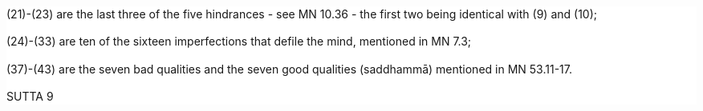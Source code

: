 (21)-(23) are the last three of the five hindrances - see MN 10.36 - the first two being identical with (9) and (10);

(24)-(33) are ten of the sixteen imperfections that defile the mind, mentioned in MN 7.3;

(37)-(43) are the seven bad qualities and the seven good qualities (saddhammā) mentioned in MN 53.11-17.

[^108]: MT: Non-cruelty (avihimisa), which is a synonym for compassion, is mentioned at the beginning because it is the root of all virtues, especially the root-cause of morality.

[^109]: MA: This is a description of those who hold firmly to a view that has occurred to them, believing "This alone is the truth"; they do not relinquish it even if spoken to by the Buddha with reasoned arguments.

[^110]: MA: The inclination of mind is of great benefit because it entails exclusively welfare and happiness, and because it is the cause of the subsequent actions that conform to it.

[^111]: The Pali term rendered by "extinguished" is parinibbuto, which can also mean "attained to Nibbāna"; and the Pali term rendered by "help extinguish" is parinibbāpessati, which can also mean "help attain Nibbāna" or "bring to Nibbāna." The Pali original for the expression to follow, "by which to extinguish it," parinibbānaya, might have been rendered "for attaining Nibbāna." Though in all three cases the alternative rendering would be too strong to insist on literally, its implications contribute to the
suggestiveness of the original in a way that cannot be captured in translation.

[^112]: MA points out that this statement can be understood in two ways: (1) one who is himself free from cruelty can use his non-cruelty to help extinguish the cruelty of another person; and (2) one who is himself cruel can develop non-cruelty to extinguish his own cruel disposition. All the following cases should be similarly understood in this twofold way.

[^113]: MA: The compassionate teacher's task is the correct teaching of the Dhamma; beyond that is the practice, which is the work of the disciples.

SUTTA 9

[^114]: MA: Right view is twofold: mundane and supramundane. Mundane right view is again twofold: the view that kamma produces its fruits, which may be held both by Buddhists and outsiders, and the view that accords with the Four Noble Truths, which is exclusive to the Buddha's Dispensation. Supramundane right view is the understanding of the Four Noble Truths attained by penetrating to the four paths and fruits of sanctity. The question posed by the Ven. Sāriputta concerns the sekha, the disciple in higher training, who possesses supramundane right view leading irreversibly to emancipation. This is implied by the phrase "perfect confidence" and "arrived at this true Dhamma."

[^115]: Here the unwholesome (akusala) is explained by the ten unwholesome courses of action. The first three of these pertain to bodily action, the middle four to verbal action, the last three to mental action. The ten are explained at greater length at MN 41.8-10.

[^116]: These three are called the roots of the unwholesome because they motivate all unwholesome actions. For a thorough and informative textual study of these factors and their opposites, see Nyanaponika Thera, The Roots of Good and Evil.

[^117]: These ten wholesome courses of action are elaborated upon in MN 41.12-14.

[^118]: MA explains the disciple's understanding of these four terms by way of the Four Noble Truths thus: all the courses of action are the truth of suffering; the wholesome and unwholesome roots are the truth of the origin; the nonoccurrence of both actions and their roots is the truth of cessation; and the noble path that realises cessation is the truth of the path. To this extent a noble disciple at one of the first three stages has been described - one who has arrived at supramundane right view but has not yet eliminated all defilements.

[^119]: The passage from "he entirely abandons the underlying tendency to lust" until "he makes an end of suffering" shows the work accomplished by the paths of the nonreturner and of arahantship - the elimination of the most subtle and obstinate defilements and the achievement of final knowledge. Here, the underlying tendencies to sensual lust and aversion are eliminated by the path of the non-returner, the underlying tendency to the view and conceit "I am" and ignorance by the path of arahantship. MA explains that the expression "underlying tendency to the view and conceit 'I am'" (asmī ti ditṭhimānānusaya) should be interpreted to mean the underlying tendency to conceit that is similar to a view because, like the view of self, it occurs apprehending the notion "I am."

[^120]: Nutriment (ähāra) is to be understood here in a broad sense as a prominent condition for the individual lifecontinuity. Physical food (kabalinkāra āhāra) is an important condition for the physical body, contact for feeling, mental volition for consciousness, and consciousness for mentality-materiality, the psychophysical organism in its totality. Craving is called the origin of nutriment in that the craving of the previous existence is the source of the present individuality with its dependence upon and continual consumption of the four nutriments in this existence. For an annotated compilation of the canonical and commentarial texts on the nutriments, see Nyanaponika Thera, The Four Nutriments of Life.

[^121]: The next twelve sections present, in reverse order, a fac-tor-by-factor examination of dependent origination. The principal terms of the formula are explained briefly in the
Introduction, pp. 30-31. The detailed exegesis is in Vsm XVII. Here each factor is patterned after the Four Noble Truths.

[^122]: This refers to the five aggregates. See MN 10.38 and MN 44.2.

[^123]: The six bases for contact are enumerated at $\$ 50$ below.


[^1]: For a fuller treatment of this important and difficult sutta, see Bhikkhu Bodhi, Discourse on the Root of Existence. This work contains, besides a translation of the sutta, a lengthy analytical study of its philosophical significance and copious extracts from the very helpful commentarial literature that has accumulated around it. Nm's rendering of this sutta in Ms was highly conjectural; thus, while I have retained most of his terminology, I have substituted my own rendering of the syntax to bring out the meaning that accords with the traditional interpretation and that seems warranted by the original Pali text as well. The key passages as Nm rendered them will be given in the Notes.
[^2]: MA explains that the Buddha delivered this sutta to dispel the conceit that had arisen in five hundred bhikkhus on account of their erudition and intellectual mastery of the Buddha's teachings. These bhikkhus were formerly brahmins learned in the Vedic literature, and the Buddha's cryptic utterances may well have been intended to challenge the brahmanic views to which they may still have adhered.
[^3]: Sabbadhammamülapariyāya. MT explains that the word "all" (sabba) is being used here in the restricted sense of the "all of personality" (sakkāyasabba), that is, with reference to all states or phenomena (dhammā) comprised within the five aggregates affected by clinging (see MN 28.4). Supramundane states - the paths, fruits, and
[^4]: The "untaught ordinary person" (assutavā puthujjana) is the common worldling, who possesses neither learning nor spiritual accomplishment in the Dhamma of the noble ones, and allows himself to be dominated by the multitude of defilements and wrong views. See Bodhi, Discourse on the Root of Existence, pp. 40-46.
[^5]: Paṭhavim paṭhavito sañjānāti. Although perceiving "earth as earth" seems to suggest seeing the object as it really is, the aim of Buddhist insight meditation, the context makes it clear that the ordinary person's perception of "earth as earth" already introduces a slight distortion of the object, a distortion that will be blown up into fullfledged misinterpretation when the cognitive process enters the phase of "conceiving." MA explains that the ordinary person seizes upon the conventional expression "it is earth," and applying this to the object, perceives it through a "perversion of perception" (saññāyipallāsa). The latter is a technjcal expression explained as perceiving the impermanent as permanent, the painful as pleasurable, what is not self as self, and what is foul as beautiful (AN 4:49/ii.52). $\bar{N} m$ reads the ablative suffix -to of the Pali as signifying derivation and translates the phrase: "From earth he has a percept of earth."
[^6]: The Pali verb "conceives" (mañatati), from the root man, "to think," is often used in the Pali suttas to mean distortional thinking - thought that ascribes to its object characteristics and a significance derived not from the object itself, but from its own subjective imaginings. The cognitive distortion introduced by conceiving consists, in brief, in the intrusion of the egocentric perspective into the experience already slightly distorted by spontaneous perception. According to the commentaries, the activity of conceiving is governed by three defile-
[^7]: MA states that one who fully understands earth does so by the three types of full understanding: the full understanding of the known (ñātaparī̄̄̄̄) - the definition of the earth element by way of its unique characteristic, function, manifestation, and proximate cause; the full understanding by scrutinization (tīranaparī̄̄̄̄) - the contemplation of the earth element by way of the three general characteristics of impermanence, suffering, and non-self; and the full understanding of abandonment (pahānapariñ̃̃̃ā) - the abandoning of desire and lust for the earth element through the supreme path (of arahantship).
[^8]: Bhūtā. MA says that "beings" here signifies only living beings below the heaven of the Four Great Kings, the lowest of the sense-sphere heavens; the higher grades of living beings are covered by the terms to follow. MA exemplifies the application of the three types of conceiving to this situation as follows: When a person becomes attached to beings as a result of sight, hearing, etc., or desires rebirth in a certain class of beings, this is conceiving due to craving. When he ranks himself as superior, equal, or inferior to others, this is conceiving due to conceit. And when he thinks, "Beings are permanent, stable, eternal," etc., this is conceiving due to views.
[^9]: MA: The gods of the six sense-sphere heavenly worlds are meant, except for Māra and his retinue in the heaven of the gods who wield power over others' creations. See the account of Buddhist cosmology in the Introduction, pp. 31-33.
[^10]: Prajāpati, "lord of creation," is a name given by the
[^11]: Brahmā here is Mahābrahmā, the first deity to be born at the beginning of a new cosmic cycle and whose lifespan lasts for the entire cycle. The Ministers of Brahmā and the Assembly of Brahmā - the other deities whose position is determined by attainment of the first jhāna - are also included.
[^12]: MA: By mentioning these, all beings occupying the plane of the second jhāna - the gods of Limited Radiance and the gods of Immeasurable Radiance - should be included, for all these occupy a single level.
[^13]: MA: By mentioning these, all beings occupying the plane of the third jhāna - the gods of Limited Glory and the gods of Immeasurable Glory - should be included.
[^14]: These are divinities on the plane of the fourth jhāna.
[^15]: Abhibhū. MA says this term is a designation for the nonpercipient realm, called thus because it vanquishes (abhibhavati) the four immaterial aggregates. The identification sounds contrived, especially because the word "abhibh ū " is a masculine singular noun. Elsewhere (MN 49.5) the word appears as part of Baka the Brahmā's claim to theocratic hegemony, yet MA rejects identifying the Abhibhū with Brahmā here as a redundancy.
[^16]: This and the next three sections deal with conceiving in relation to the four immaterial planes of existence - the cosmological counterparts of the four immaterial meditative attainments. With $ 18 the division of conceiving by way of planes of existence is completed.
[^17]: In these four sections the phenomena comprising personality are considered as objects of perception classified into the four categories of the seen, heard, sensed, and cognized. Here, sensed (muta) signifies the data of smell, taste, and touch, cognized (viññāta) the data of introspection, abstract thought, and imagination. The objects of perception are "conceived" when they are cognized in terms of "mine," "I," and "self," or in ways that generate craving, conceit, and views.
[^18]: In this section and the next, the phenomena comprising
[^19]: In this section, all phenomena of personality are collected together and shown as singlefold. This idea of totality can form the basis for philosophies of the pantheistic or monistic type, depending on the relation posited between the self and the all.
[^20]: MA understands "Nibbāna" here to refer to the five kinds of "supreme Nibbāna here and now" included among the sixty-two wrong views of the Brahmajāla Sutta (DN 1.3.19-25/i.36-38), that is, Nibbāna identified with the full enjoyment of sense pleasures or with the four jhānas. Enjoying this state, or yearning for it, he conceives it with craving. Priding himself on attaining it, he conceives it with conceit. Holding this imaginary Nibbāna to be permanent, etc., he conceives it with views.
[^21]: The sekha, the disciple in higher training, is one who has reached any of the three lower planes of sanctity -stream-entry', once-returning, or non-returning - but must still train further in order to reach the goal, arahantship, the supreme security from bondage. MN 53 is devoted to expounding the training he must undertake. The arahant is sometimes described as asekha, one beyond training, in the sense that he has completed the training in the Noble Eightfold Path. Nim rendered sekha as "initiate" and asekha as "adept," which have been changed here to avoid their "esoteric" connotations.
[^22]: It should be noted that, whereas the ordinary man is said to perceive each of the bases, the one in higher training is said to directly know them (abhijanäti). MA explains that he knows them with distinguished knowledge, knows them in accordance with their real nature as impermanent, suffering, and non-self. Nim rendered:
[^23]: The disciple in higher training is urged by the Buddha to refrain from conceiving and delight because the dispositions to these mental processes still remain within him. With his attainment of stream-entry he eradicated the fetter of personality view and thus can no longer conceive in terms of wrong views. But the defilements of craving and conceit are only uprooted by the path of arahantship, and thus the sekha remains vulnerable to the conceivings to which they are capable of giving rise. Whereas direct knowledge (abhiñña) is the province of both the sekha and the arahant, full understanding (pariñña) is the province exclusively of the arahant, as it involves the full abandoning of all defilements.
[^24]: This is the stock description of the arahant, repeated in many suttas.
[^25]: When ignorance has been abolished by the attainment of full understanding, the subtlest dispositions to craving and conceit are also eradicated. Thus the arahant can no longer engage in conceiving and delight.
[^26]: This section and the following two are stated to show that the arahant does not conceive, not only because he has fully understood the object, but because he has eradicated the three unwholesome roots - lust (or greed), hate, and delusion. The phrase "free from lust through the destruction of lust" is used to stress that the arahant is not merely temporarily without lust, but has destroyed it at the most fundamental level. Similarly with hate and delusion.
[^27]: On this word, the epithet the Buddha uses most often when referring to himself, see the Introduction, p. 24. The commentaries give a long detailed etymology, into which they try to compress virtually the entire Dhamma. The passage has been translated in Bhikkhu Bodhi, Discourse on the All-Embracing Net of Views, pp. 331-44.
[^28]: Pariññātantam tathāgatassa. So BBS and SBJ eds. and MA, though PTS ed. reads simply pariññātañ. MA glosses: "fully understood to the conclusion, fully understood to the limit, fully understood without remainder." It explains that while Buddhas and disciple-arahants are
[^29]: This sentence gives a highly compressed statement of the formula of dependent origination (pațicca samuppāda), usually expounded in twelve factors (as in MN 38). As interpreted by MA, "delight" is the craving of the previous life that brought into being the "suffering" of the five aggregates in the present life, "being" the kammically determinative aspect of the present life that causes future birth, followed by future ageing and death. This passage shows the cause for the Buddha's elimination of conceiving to be his penetration of dependent origination on the night of his enlightenment. The mention of "delight" (nandt) as the root of suffering links up with the sutta's title; moreover, by referring to the earlier statement that the ordinary person delights in earth, etc., it shows suffering to be the ultimate consequence of delight.
[^30]: MA explains the sequence of ideas thus: The Tathāgata does not conceive earth and does not delight in earth because he has understood that delight is the root of suffering. Further, by understanding dependent origination, he has completely abandoned the craving here called "delight" and has awakened to supreme full enlightenment. As a result he does not conceive earth or delight in earth.
[^31]: The bhikkhus did not delight in the Buddha's words, apparently because the discourse probed too deeply into the tender regions of their own conceit, and perhaps their residual brahmanic views. At a later time, MA tells us, when their pride had been humbled, the Buddha expounded to these same bhikkhus the Gotamaka Sutta (AN 3:123/i.276), in the course of which they all attained arahantship.
[^32]: The taints (äsava), a category of defilements existing at
[^33]: Wise attention (yoniso manasikāra) is glossed as attention that is the right means (upaya), on the right track (patha). It is explained as mental advertence, consideration, or preoccupation that accords with the truth, namely, attention to the impermanent as impermanent, etc. Unwise attention (ayoniso manasikāra) is attention that is the wrong means, on the wrong track (uppatha), contrary to the truth, namely, attention to the impermanent as permanent, the painful as pleasurable, what is not self as self, and what is foul as beautiful. Unwise attention, MA informs us, is at the root of the round of existence, for it causes ignorance and craving to increase; wise attention is at the root of liberation from the round, since it leads to the development of the Noble Eightfold Path. MA sums up the point of this passage thus: the destruction of the taints is for one who knows how to arouse wise attention and who sees to it that unwise attention does not arise.
[^34]: Six of these - omitting the taints to be abandoned by seeing - are mentioned in the catechism on the taints in AN 6:58/iii.387-90.
[^35]: The word "seeing" (dassana) here refers to the first of the four supramundane paths - the path of stream-entry (sotapattimagga) - so designated because it offers the first glimpse of Nibbāna. The higher three paths are called the paths of development (bhāvanā) because they develop the vision of Nibbāna to the point at which all defilements are eradicated.
[^36]: MA makes the important point that there is no fixed determination in things themselves as to whether they
[^37]: MA illustrates the growth of the taints through unwise attention as follows: When he attends to gratification in the five cords of sensual pleasure, the taint of sensual desire arises and increases; when he attends to gratification in the exalted states (the jhānas), the taint of being arises and increases; and when he attends to any mundane things through the four "perversions" (of permanence, etc. - see n.5), the taint of ignorance arises and increases.
[^38]: According to MA, this passage is undertaken to show the taint of views (dittthāsava, not expressly mentioned in the discourse) under the heading of doubt. However, it might be more correct to say that the taint of views, disclosed by $ 8, emerges out of unwise attention in the form of doubt. The various types of doubt are already pregnant with the wrong views that will come to explicit expression in the next section.
[^39]: Of these six views, the first two represent the simple antinomy of eternalism and annihilationism; the view that "no self exists for me" is not the non-self doctrine of the Buddha, but the materialist view that identifies the individual with the body and thus holds that there is no personal continuity beyond death. The next three views may be understood to arise out of the philosophically more sophisticated observation that experience has a builtin reflexive structure that allows for self-consciousness, the capacity of the mind to become cognizant of itself, its contents, and the body with which it is inter-connected. Engaged in a search for his "true nature," the untaught ordinary person will identify self either with both aspects of the experience (view 3), or with the observer alone (view 4), or with the observed alone (view 5). The last view is a full-blown version of eternalism in which all reservations have been discarded.
[^40]: The self as speaker represents the conception of the self as the agent of action; the self as feeler, the conception
[^41]: This is, of course, the formula for the Four Noble Truths, treated as a subject of contemplation and insight. MA says that up to the attainment of the path of streamentry, attention denotes insight (vipassanā), but at the moment of the path it denotes path-knowledge. Insight directly apprehends the first two truths, since its objective range is the mental and material phenomena comprised under dukkha and its origin; it can know the latter two truths only inferentially. Path-knowledge makes the truth of cessation its object, apprehending it by penetration as object (arammana). Path-knowledge performs four functions regarding the four truths: it fully understands the truth of suffering, abandons the origin of suffering, realises the cessation of suffering, and develops the way to the cessation of suffering.
[^42]: The path of stream-entry has the function of cutting off the first three fetters binding to samsāra. MA says that personality view and adherence to rules and observances, being included in the taint of views, are taints as well as fetters, while doubt is (ordinarily) classified as only a fetter, not a taint; but because it is included here among the "taints to be abandoned by seeing," it may be spoken of as a taint.
[^43]: If abandonment of the taints is understood in the strict sense as their ultimate destruction, then only two of the seven methods mentioned in the sutta effect their abandonment - seeing and development - which between them comprise the four supramundane paths. The other five methods cannot directly accomplish the destruction of the taints, but they can keep them under control during the preparatory stages of practice and thereby facilitate their eventual eradication by the supramundane paths.
[^44]: The primary factor responsible for exercising this restraint over the sense faculties is mindfulness. A fuller formula for sense restraint is given in many other suttas e.g., MN 27.15 - and analysed in detail at Vsm I, 53-59.
[^45]: The passages that follow here have become the standard formulas that bhikkhus use in their daily reflections upon the four requisites of the holy life. They are explained in detail at Vsm I, 85-97.
[^46]: Unsuitable seats are the two kinds mentioned in the Pātimokkha - sitting with a woman on a screened seat convenient for sexual intercourse, and sitting alone with a woman in a private place. Various kinds of unsuitable resort are mentioned at Vsm I, 45.
[^47]: The first three types of unwholesome thought - of sensual desire, ill will, and cruelty - constitute wrong thought or wrong intention, the opposite of the second factor of the Noble Eightfold Path. The three types of wrong thought and their opposites are dealt with more fully in MN 19.
[^48]: These are the seven enlightenment factors (satta bojjhangā) included among the thirty-seven requisites of enlightenment, and treated more extensively below at MN 10.42 and MN 118.29-40. The present section explains the seven enlightenment factors specifically as aids for developing the three higher supramundane paths, by which the taints that escaped eradication by the first path will be eradicated. The terms "seclusion" (vive$k a$ ), "dispassion" (viräga), and "cessation" (nirodha) may all be understood as referring to Nibbāna. Their use in this context signifies that the development of the enlightenment factors is directed to Nibbāna as its goal during the preparatory stages of the path, and as its object with the attainment of the supramundane paths. MA explains that the word vossagga, rendered as "relinquishment," has the two meanings of "giving up" (pariccaga), i.e., the abandonment of defilements, and "entering into" (pakkhandana), i.e., culminating in Nibbāna.
[^49]: The taint of sensual desire is eradicated by the path of non-returning, the taints of being and of ignorance only by the final path, that of arahantship.
[^50]: The ten fetters that must be destroyed to gain full deliverance have been enumerated in the Introduction, pp. 42-43. Conceit, at the most subtle level, is the conceit
[^51]: MA: The Buddha delivered this sutta because many bhikkhus were becoming elated over the gains and honour accruing to the Sangha, to the neglect of their spiritual training. The Buddha obviously could not lay down a training rule prohibiting the use of the requisites, but he wanted to show the practice of the heirs in Dhamma to those bhikkhus who were earnestly desirous of training.
[^52]: MA explains that these five qualities gradually fulfil all the stages of the practice culminating in arahantship.
[^53]: Elder bhikkhus (thera) are those with more than ten rainy seasons since ordination (upasampadā); middle bhikkhus have between five and nine rains; new bhikkhus less than five rains.
[^54]: The evil qualities mentioned here, and in the sections that follow, are introduced to show the states referred to above (\$6) by the statement: "They do not abandon what the Teacher tells them to abandon." They are also the factors that induce a bhikkhu to become an heir of material things rather than an heir of Dhamma. In MN 7.3 the same sixteen qualities, with "ill will" substituted for "hate," are referred to as "the imperfections that defile the mind" (cittass' upakkilesā).
[^55]: The Noble Eightfold Path is introduced here to show the practice that makes one an "heir in Dhamma." The antithesis between the defilements and the path restates, from a new angle, the contrast between "heirs in material things" and "heirs in Dhamma" with which the Buddha had opened the sutta.
[^56]: MA says that Jāṇussoni was not a given name but an honorific title meaning "royal chaplain" (purohita) bestowed on him by the king. MN 27 is also addressed to the brahmin Jāṇussoni.
[^57]: Bhoto Gotamassa sa janatā ditṭhānugatim āpajjati. Nim renders: "Do these people follow the implications of Master Gotama's view?" And Horner: "These people emulate the views of the honoured Gotama" (MLS 1:22). MA, too, glosses: "These people have the same view, opinion, outlook as Master Gotama." However, it makes much better sense in this context to read dittha not as a sandhi form of ditthi, but as the past participle, and to take this phrase as meaning "following what they have seen of him," i.e., his example. This meaning is clearly required by the phrase in its appearances at SN ii.203, AN i.126, AN iii.108, 251, 422.
[^58]: Nim originally had rendered this phrase as "perfect in understanding," and the corresponding phrase in the preceding section as "perfect in concentration." However, since it seems inappropriate to ascribe perfection in samädhi and pañña to the Bodhisatta prior to his enlightenment, I have chosen to render the suffix sampanna throughout as "possessed of." MA explains that this is neither the wisdom of insight nor of the path, but the wisdom that defines the nature of its object (ārammanavavatthānapaññā).
[^59]: The Indian year, according to the ancient system inherited by Buddhism, is divided into three seasons - the cold season, the hot season, and the rainy season - each lasting for four months. The four months are subdivided into eight fortnights (pakkha), the third and the seventh containing fourteen days and the others fifteen days. Within each fortnight, the nights of the full moon and the new moon (either the fourteenth or fifteenth) and the night of the half-moon (the eighth) are regarded as especially auspicious. Within Buddhism these days become the Uposatha, the days of religious observance. On the full moon and new moon days the bhikkhus recite their
[^60]: The four postures (iriyapatha) often mentioned in the Buddhist texts are walking, standing, sitting, and lying down.
[^61]: Beginning with this section, the Buddha shows the course of practice that led him to the peak of non-delusion.
[^62]: MA says that the Bodhisatta developed the four jhānas using mindfulness of breathing as his meditation subject.
[^63]: Explained in detail at Vsm XIII, 13-71.
[^64]: Explained in detail at Vsm XIII, 72-101.
[^65]: MA: Having shown the Four Noble Truths in their own nature (that is, in terms of suffering), the passage on the taints is stated to show them indirectly by way of the defilements.
[^66]: According to MA, the phrase "When I knew and saw thus" refers to insight and the path, which reaches its climax in the path of arahantship; the phrase "my mind was liberated" shows the moment of the fruit; and the phrase "there came the knowledge: 'It is liberated'" shows reviewing knowledge (see Vsm XXII, 20-21), as does the next sentence beginning "I directly knew."
[^67]: This is the stock canonical announcement of final knowledge or arahantship. MA explains that the statement "Birth is destroyed" means that any type of birth that might have arisen if the path had not been developed has been rendered incapable of arising by the development of the path. The "holy life" that has been lived is the holy life of the path (maggabrahmacariya). The phrase "what had to be done has been done" (katañ karantyañ) indicates that the four tasks of the noble path - fully understanding suffering, abandoning its origin, realising its cessation, and developing the path - have now all been completed for each of the four supramundane paths. The fourth phrase, nāparain itthattāya, is glossed by MA thus: "Now there is no need for me to develop the path again for 'such a state,' i.e., for the sixteenfold function (of the path) or for the destruction of the defilements. Or alternatively: after 'such a state,' i.e., the continuum of aggregates now occurring, there is no further continuum of aggregates for me. These five aggregates, having been
[^68]: MA: He has "compassion for future generations" insofar as later generations of monks, seeing that the Buddha resorted to forest dwellings, will follow his example and thus hasten their progress towards making an end of suffering.
[^69]: MA, picking up on the venerable Sāriputta's use of the word "person" (puggala), explains that the Buddha has a twofold teaching - a conventional teaching (sammutidesanā) expressed in terms of persons, beings, women, and men, etc.; and an ultimate teaching (paramatthadesanā) expressed solely in terms that possess ultimate ontological validity, such as aggregates, elements, sense bases, impermanent, suffering, not self, etc. The Buddha expounds his teaching through whichever approach is best suited to enable the hearer to penetrate the meaning, dispel delusion, and achieve distinction. The use of the word "person," therefore, does not imply a misconception of the person as a self.
[^70]: Subhanimitta: an attractive object that is the basis for lust. The Buddha says that unwise attention to the sign of the beautiful is the nutriment (ähāra) for the arising of unarisen sensual desire and for the growth and increase of arisen sensual desire (SN 46:2/v.64).
[^71]: These are strict ascetic practices. The forest dweller, almsfood eater, house-to-house seeker and refuse-rag wearer are explained in Vsm II.
[^72]: These are "softer" practices than those referred to in $ 29, generally regarded as signs of a less earnest commitment to exertion for the sake of the goal.
[^73]: The Ājīvakas, or Ājīvikas, were a rival sect whose teaching emphasised severe austerities based on a philosophy
[^74]: The possessive pronouns qualifying heart are not in the Pali, but the sense of the phrase has to be understood by consideration of the simile. Just as Samiti planed the faults out of the felloe as if he knew Panduputta's heart with his own heart, so does Sāriputta plane out the faults of the bhikkhus as if he knew Moggallāna's wish to have them removed. MLS (1:40) misses the point by translating: "because he knows their hearts with his heart," taking the first reference to be to the monks rather than to Ven. Moggallāna.
[^75]: Mahānāga. The nāgas are a class of dragonlike beings in Indian mythology believed to inhabit the nether regions of the earth and to be the guardians of hidden treasures. The word comes to represent any gigantic or powerful creature, such as a tusker elephant or a cobra and, by extension, an arahant bhikkhu. See Dhp, ch. 23, Nāgavagga.
[^76]: MA says that the expression sampannasīla, translated here as "possessed of virtue," can mean either "perfect in virtue" (paripunnasīla) or "endowed with virtue" (sīlasamangino). The Pātimokkha is the code of monastic discipline, which in its Pali version consists of 227 rules. "Resort" (gocara) implies a proper resort for alms, though it may also signify the proper deportment of a monk, his serene and self-possessed bearing. The key terms in this passage are analysed at Vsm I, 43-52.
[^77]: MA: The passage beginning with "let him fulfil the precepts," repeated for each of the following sections until the end of the sutta, comprises the entire threefold training. The phrase about fulfilling the precepts signifies the training in higher virtue (adhisīlasikkhā); the phrase "be devoted to internal serenity of mind, not neglect meditation" indicates the training in concentration or the higher mind (adhicittasikkhā); and the phrase "be possessed of insight" points to the training in the higher wisdom (adhipaññāsikkhā). The phrase "dwell in empty huts" combines the latter two trainings, since one
[^78]: That is, if the relatives who have been reborn in the realm of ghosts or in some lower deva realm recollect virtuous bhikkhus with confidence, that confidence will become a source of merit for them, protecting them from bad rebirths and becoming a positive condition for the attainment of Nibbāna.
[^79]: These are the four immaterial attainments for which the full formulas are to be found below at MN 8.8-11, MN 25.16-19, etc. MA glosses "body" as "mental body" (nämakāya).
[^80]: The three fetters destroyed by the stream-enterer are personality view, doubt, and adherence to rules and observances, as mentioned at MN 2.11.
[^81]: In addition to the first three fetters, the non-returner destroys the other two "lower fetters" of sensual desire and ill will. The non-returner is reborn in a special region of the Brahma-world called the Pure Abodes, and there makes an end of suffering.
[^83]: MA: In this passage "mind" and "wisdom" signify, respectively, the concentration and wisdom associated with the fruit of arahantship. Concentration is called "deliverance of mind" (cetovimutti) because it is liberated from lust; wisdom is called "deliverance by wisdom" (paññāvimutti) because it is liberated from ignorance. The former is normally the result of serenity, the latter the result of insight. But when they are coupled and described as taintless (anāsava), they jointly result from the destruction of the taints by the supramundane path of arahantship.
[^84]: For a more thorough treatment of this sutta and the following one, with helpful introductions and lengthy explanatory notes, see Nyanaponika Thera, The Simile of the Cloth and The Discourse on Effacement .
[^85]: An unhappy destination (duggati) is rebirth in the three states of deprivation - hell, the animal kingdom, and the realm of ghosts. A happy destination (sugati), mentioned just below, is rebirth in a superior state among humans and in the heavenly worlds.
[^86]: Cittassa upakkilesā. The word upakkilesā is sometimes used in the sense of blemishes or imperfections of meditative concentration, as at MN 128.27, 30; sometimes in the sense of blemishes or imperfections of insight, as at Vsm XX, 105; and sometimes to signify the minor defilements that arise from the three unwholesome roots greed, hate, and delusion - either as their modes or their offshoots. Here it is used in this third sense, but to maintain the connection with its first two usages, it has been translated by the phrase "imperfections that defile the mind."
[^87]: MA offers several tentative distinctions between covetousness (abhijjha $\bar{a}$ ) and unrighteous greed (visamalobha), but then it points out that since, from the standpoint of the higher training, all greed is unrighteous, the two terms can be understood as merely different names for the same mental factor, greed or lust.
[^88]: MA says that the abandoning spoken of here should be understood as "abandonment by eradication" (samucchedappahāna), that is, complete uprooting by the supramundane path. The sixteen defilements are abandoned by the noble paths in the following order:
[^89]: Perfect confidence (aveccappasāda) in the Buddha, the Dhamma, and the Sangha is an attribute of a noble disciple at the minimal level of a stream-enterer, whose confidence is perfect because he has seen the truth of the Dhamma for himself. The formulas for recollection of the Buddha, Dhamma, and Sangha given here are explained at length in Vsm VII.
[^90]: This translation follows the reading yatodhi and MA's explanation of this as the partial abandoning of defilements by the first three paths, contrasted with the total (anodhi) abandoning of defilements by the fourth and final path. Nm , following the reading yathodhi, translates: "And whatever [from among those imperfections] has, according to the limitation [set by whichever of the first three paths he has attained], been given up, has been [forever] dropped, let go, abandoned, relinquished."
[^91]: Labhati atthavedam labhati dhammavedam. Ven. Nyanaponika renders: "He gains enthusiasm for the goal, gains enthusiasm for the Dhamma." MA explains veda as meaning joy and the knowledge connected with that joy, and says: "Atthaveda is the inspiration arisen in one who reviews his perfect confidence; dhammaveda is the inspiration arisen in one who reviews the abandonment of the defilements in part, the cause of that perfect confidence."
[^92]: The Pali equivalents, in noun form, for the terms in this series are: pämojja, gladness; pīti, rapture; passaddhi, tranquillity; sukha, pleasure; samädhi, concentration. Tranquillity, by removing the subtle bodily and mental disturbances connected with gladness and rapture, brings the serene pleasure that prepares the mind for deepened concentration.
[^93]: The Pali terms are: evamstlo evamdhammo evampañño. The middle term, in this context, obviously must refer to the second stage of the threefold training, concentration, though it is puzzling why samädhi itself is not used. The commentary to MN 123.2 glosses a parallel expression by samädhi-pakkha-dhammā, "states belonging to concentration."
[^94]: This statement underscores his attainment of the stage of non-returner. Since the non-returner has eradicated sen-
[^95]: §§13-16 present the standard sutta formulas for the four "divine abodes" (brahmavihāra). Briefly, loving-kindness (mettā) is the wish for the welfare and happiness of others; compassion (karunā), the empathy with them in their suffering; appreciative joy (muditā), rejoicing in their virtues and success; and equanimity (upekkhā), the attitude of detached impartiality towards beings (not apathy or indifference). For a fuller treatment, see Vsm IX.
[^96]: MA: The present section shows the non-returner's practice of insight meditation aimed at arahantship and the following section his attainment of arahantship. The phrase "there is this" signifies the truth of suffering; "there is the inferior," the origin of suffering; "the superior," the truth of the path; and "the escape from this whole field of perception" is Nibbāna, the cessation of suffering.
[^97]: MA: The Buddha used this phrase to arouse the attention of the brahmin Sundarika Bhāradvāja, who was in the assembly and believed in purification by ritual bathing. The Buddha foresaw that the brahmin would be inspired to take ordination under him and would attain arahantship.
[^98]: These are rivers and fords that were popularly believed to give purification.
[^99]: The Pali has phaggu, a day of brahmanical purification in the month of Phagguna (February-March), and uposatha, the religious observance days regulated by the lunar calendar. See n. 59 .
[^100]: The going forth (pabbajjā) is the formal ordination of entering the homeless life as a novice (sāmanera); the full admission (upasampadā) confers the status of a bhikkhu, a full member of the Sangha.
[^101]: See n. 84.
[^102]: Views associated with doctrines of a self (attavādapatisam̀yuttā), according to MA, are the twenty types of per-
[^103]: MA: This question refers to one who has only reached the initial stages of insight meditation without attaining stream-entry. The type of abandonment under discussion is abandoning by eradication, which is effected only by the path of stream-entry. Ven. Mahā Cunda posed this question because some meditators were overestimating their achievement, thinking they had abandoned such views while they had not really eradicated them.
[^104]: MA explains that the word "arise" (uppajjanti) refers here to the arising of views that have not arisen before; "underlie" (anusenti) to their gathering strength through continued adherence to them; and being "exercised" (samudäcaranti) to their gaining bodily or verbal expression. The "object" upon which they are based is the five aggregates (khandha) that constitute a person or living being - material form, feeling, perception, mental formations, and consciousness.
[^105]: By this statement' the Buddha shows the means by which these views are eradicated: contemplation of the five aggregates as "not mine," etc., with the wisdom of insight culminating in the path of stream-entry.
[^106]: MA explains that the Buddha, having answered the Elder's question, now speaks of another type of overestimater - those who attain the eight meditative attainments and believe that they are practising true effacement (sallekha). The word sallekha, originally meaning austerity or ascetic practice, is used by the Buddha to signify the radical effacing or removal of defilements. Though the eight attainments are elsewhere placed securely within the Buddhist training (see MN 25.12-19, MN 26.34-41), it is here said that they should not be called effacement because the bhikkhu who attains them does not use
[^107]: The forty-four "modes of effacement" to be expounded fall, by and large, into several fixed sets of doctrinal categories as follows. Those not mentioned here do not fit into any fixed set.
[^124]: The three kinds of being are explained in the Introduction, pp. 46-48, in the discussion of Buddhist cosmology. Here, by "being" should be understood both the actual planes of rebirth and the types of kamma that generate rebirth into those planes.
[^125]: Clinging to rules and observances is the adherence to the view that purification can be achieved by adopting certain external rules or following certain observances, particularly of ascetic self-discipline; clinging to a doctrine of self is synonymous with personality view in one or another of its twenty forms (see MN 44.7); clinging to views is the clinging to all other types of views except the two mentioned separately. Clinging in any of its varieties represents a strengthening of craving, its condition.
[^126]: Craving for mind-objects (dhammataṇh $\bar{a}$ ) is the craving for all objects of consciousness except the objects of the five kinds of sense consciousness. Examples would be the craving for fantasies and mental imagery, for abstract ideas and intellectual systems, for feelings and emotional states, etc.
[^127]: Contact (phassa) is explained at MN 18.16 as the meeting of sense faculty, its object, and consciousness.
[^128]: Mind-base (manāyatana) is a collective term for all classes of consciousness. One part of this base - the "life continuum" (bhavanga) or subliminal consciousness - is the "door" for the arising of mind-consciousness. See n.130.
[^129]: Mentality-materiality (nāmarūpa) is an umbrella term for the psychophysical organism exclusive of consciousness. The five mental factors mentioned under nāma are indispensable to consciousness and thus pertain to all conscious experience. The four great elements concretely represent matter's essential properties of solidity, cohesion, heat, and distension. The material form derived from the elements includes, according to the Abhidham-
[^130]: Mind-consciousness (manoviñãana) comprises all consciousness except the five types of sense consciousness just mentioned. It includes consciousness of mental images, abstract ideas, and internal states of mind, as well as the consciousness in reflection upon sense objects.
[^131]: In the context of the doctrine of dependent origination, formations (sankhãrā) are wholesome and unwholesome volitions, or, in short, kamma. The bodily formation is volition that is expressed through the body, the verbal formation volition that is expressed by speech, and the mental formation volition that remains internal without coming to bodily or verbal expression.
[^132]: It should be noted that while ignorance is a condition for the taints, the taints - which include the taint of ignorance - are in turn a condition for ignorance. MA says that this conditioning of ignorance by ignorance should be understood to mean that the ignorance in any one existence is conditioned by the ignorance in the preceding existence. Since this is so, the conclusion follows that no first point can be discovered for ignorance, and thus that samsāra is without discernible beginning.
[^133]: This is one of the most important suttas in the Pati Canon, containing the most comprehensive statement of the most direct way to the attainment of the Buddhist goal. Virtually the identical sutta is found as well at DN 22, though with an expanded analysis of the Four Noble Truths attached, which accounts for its greater length. The sutta, its commentary, and copious extracts from its difficult but illuminating subcommentary have been presented together in translation by Soma Thera in The Way of Mindfulness. A very readable translation of the
[^134]: This town is said by some scholars to have been in the vicinity of modern Delhi.
[^135]: The Pali reads ekāyano ayam bhikkhave maggo, and virtually all translators understand this as a statement upholding satipatṭhāna as an exclusive path. Thus Ven. Soma renders it: "This is the only way, O bhikkhus," and Ven. Nyanaponika: "This is the sole way, monks." Nm, however, points out that ekāyana magga at MN 12.37-42 has the unambiguous contextual meaning of "a path that goes in one way only," and so he rendered the phrase in this passage, too. The expression used here, "the direct path," is an attempt to preserve this meaning in a more streamlined phrasing. MA explains ekāyana magga as a single path, not a divided path; as a way that has to be walked by oneself alone, without a companion; and as a way that goes to one goal, Nibbāna. Though there is neither canonical nor commentarial basis for this view, it might be maintained that satipatṭhāna is called ekāyana magga, the direct path, to distinguish it from the approach to meditative attainment that proceeds through the jhānas or brahmavihäras. While the latter can lead to Nibbāna, they do not do so necessarily but can lead to sidetracks, whereas satipatṭhāna leads invariably to the final goal.
[^136]: The word satipatṭhāna is a compound term. The first part, sati, originally meant "memory," but in Pali Buddhist usage it far more frequently bears the meaning of attentiveness directed to the present - hence the makeshift rendering "mindfulness." The second part is explained in two ways: either as a shortened form of upatṭhāna, meaning "setting up" or "establishing" - here, of mindfulness; or as patthāna, meaning "domain" or "foundation" again, of mindfulness. Thus the four satipatṭhānas may be understood as either the four ways of setting up mindfulness or as the four objective domains of mindfulness, to be amplified in the rest of the sutta. The former seems to be the etymologically correct derivation (confirmed by
[^137]: MA says that in this context, "bhikkhu" is a term indicating a person who earnestly endeavours to accomplish the practice of the teaching: "Whoever undertakes that practice...is here comprised under the term 'bhikkhu.'"
[^138]: The repetition in the phrase "contemplating the body as a body" (käye käyänupassī), according to MA, has the purpose of precisely determining the object of contemplation and of isolating that object from others with which it might be confused. Thus, in this practice, the body should be contemplated as such, and not one's feelings, ideas, and emotions concerning it. The phrase also means that the body should be contemplated simply as a body and not as a man, a woman, a self, or a living being. Similar considerations apply to the repetitions in the case of each of the other three foundations of mindfulness. "Covetousness and grief," MA says, stands for sensual desire and ill will, the principal hindrances that must be overcome for the practice to succeed, enumerated separately below in $ 36.
[^139]: The structure of this sutta is fairly simple. Following the preamble, the body of the discourse falls into four parts by way of the four foundations of mindfulness:
[^140]: The practice of mindfulness of breathing (ānāpānasati) involves no deliberate attempt to regulate the breath, as in hatha yoga, but a sustained effort to fix awareness on the breath as it moves in and out in its natural rhythm. Mindfulness is set up at the nostrils or the upper lip, wherever the impact of the breath is felt most distinctly; the length of the breath is noted but not consciously controlled. The complete development of this meditation method is expounded in MN 118. For an organised collection of texts on this subject, see Bhikkhu Nānamoli, Mindfulness of Breathing. See too Vsm VIII, 145-244.
[^141]: MA: The phrase "experiencing the whole body" (sabbakāyapatisamivedī) means that the meditator becomes aware of each in-and-out breath through the three phases of its beginning, middle, and end.
[^142]: The "bodily formation" (käyasankhāra) is defined at MN 44.13 as in-and-out breathing itself. Thus, as MA explains, with the successful development of the practice, the meditator's breathing becomes increasingly quiet, tranquil, and peaceful.
[^143]: MA: "Internally": contemplating the breathing in his own body. "Externally": contemplating the breathing occurring in the body of another. "Internally and externally": contemplating the breathing in his own body and in the body of another alternately, with uninterrupted attention. A similar explanation applies to the refrain that follows each of the other sections, except that under the contemplation of feeling, mind, and mind-objects, the contemplation externally, apart from those possessing telepathic powers, must be inferential.
[^144]: MA: The "arising factors" (samudayadhammā) for the body are the conditions on account of which the body
[^145]: MA: For the sake of a wider and wider and higher and higher measure of knowledge and mindfulness.
[^146]: The understanding of the bodily postures referred to in this exercise is not our ordinary natural knowledge of our bodily activity, but a close, constant, and careful awareness of the body in every position, coupled with an analytical examination intended to dispel the delusion of a self as the agent of bodily movement.
[^147]: Sampajañña, also translated as "clear comprehension" (Soma, Nyanaponika), is analysed in the commentaries into four types: full awareness of the purpose of one's action; full awareness of the suitability of one's means; full awareness of the domain, that is, not abandoning the subject of meditation during one's daily routine; and full awareness of reality, the knowledge that behind one's activities there is no abiding self. See The Way of Mindfulness, pp. 60-100; The Heart of Buddhist Meditation, pp. 46-55.
[^148]: In later Pali works the brain is added to the above list to form thirty-two parts. The details of this meditation practice are explained at Vsm VIII, 42-144.
[^149]: These four elements are explained by Buddhist tradition as the primary attributes of matter - solidity, cohesioni, heat, and distension. The detailed explanation is found at Vsm XI, 27-117.
[^150]: The phrase "as though" (seyyathäpi) suggests that this meditation, and those to follow, need not be based upon an actual encounter with a corpse in the state of decay described, but can be performed as an imaginative exercise. "This same body" is, of course, the meditator's own body.
[^151]: Each of the four types of corpse mentioned here, and the
[^152]: Feeling (vedana) signifies the affective quality of experience, bodily and mental, either pleasant, painful, or neither, i.e., neutral feeling. Examples of the "worldly" and "unworldly" forms of these feelings are given at MN 137.9-15 under the rubric of the six kinds of joy, grief, and equanimity based respectively on the household life and renunciation.
[^153]: The arising and vanishing factors for feeling are the same as those for the body (see n.144) except that food is replaced by contact, since contact is the condition for feeling (see MN 9.42).
[^154]: Mind (citta) as an object of contemplation refers to the general state and level of consciousness. Since consciousness itself, in its own nature, is the bare knowing or cognizing of an object, the quality of any state of mind is determined by its associated mental factors, such as lust, hate, and delusion or their opposites, as mentioned by the sutta.
[^155]: The paired examples of citta given in this passage contrast states of mind of wholesome and unwholesome, or developed and undeveloped character. An exception, however, is the pair "contracted" and "distracted," which are both unwholesome, the former due to sloth and torpor, the latter due to restlessness and remorse. MA explains "exalted mind" and "unsurpassed mind" as the mind pertaining to the level of the jhānas and immaterial meditative attainments, and "unexalted mind" and "surpassed mind" as the mind pertaining to the level of sense-sphere consciousness. "Liberated mind" must be understood as a mind temporarily and partly freed from defilements through insight or the jhānas. Since the practice of satipatṭhāna pertains to the preliminary phase of the path aimed at the supramundane paths of deliverance, this last category should not be understood as a mind liberated through attainment of the supramundane paths.
[^156]: The arising and vanishing factors of mind are the same
[^157]: The word rendered here as "mind-objects" is the polymorphous dhammā. In this context dhammā can be understood as comprising all phenomena classified by way of the categories of the Dhamma, the Buddha's teaching of actuality. This contemplation reaches its climax in the penetration of the teaching at the heart of the Dhamma the Four Noble Truths.
[^158]: The five hindrances (pañcanīvaraṇā) are the main inner impediments to the development of concentration and insight. Sensual desire arises through attending unwisely to a sensually attractive object and is abandoned by meditation on a foul object (as in $ 10 and $\S \S 14-30$ ); ill will arises through attending unwisely to a repugnant object and is abandoned by developing loving-kindness; sloth and torpor arise by submitting to boredom and laziness and are abandoned by arousing energy; restlessness and remorse arise through unwisely reflecting on disturbing thoughts and are abandoned by wisely reflecting on tranquillity; doubt arises through unwisely reflecting on dubious matters and is abandoned by study, investigation, and inquiry. The hindrances are fully eradicated only by the supramundane paths. For a fuller treatment, see The Way of Mindfulness, pp. 119-130; Nyanaponika Thera, The Five Mental Hindrances; and also below, MN 27.18 and MN 39.13-14.
[^159]: The five aggregates affected by clinging (pañc'upādānakkhandhā) are the five groups of factors comprising the individual personality. The aggregates are discussed in the Introduction, p. 26, and are analysed and explained in terms of their origin and disappearance at MN 109.9.
[^160]: The internal bases are, as shown, the six sense faculties; the external bases, their respective objects. The fetter that arises dependent upon the pairs may be understood by way of the ten fetters explained in the Introduction, pp. 42-43, or more simply as attraction (greed), aversion (hatred), and the underlying delusion.
[^161]: How the seven enlightenment factors unfold in progres-
[^162]: "Investigation of states" (dhammavicaya) means the scrutiny of the mental and physical phenomena presented to the meditator's mind by mindfulness.
[^163]: The commentaries explain in detail the conditions that conduce to the maturation of the enlightenment factors. See The Way of Mindfulness, pp. 134-149.
[^164]: With this section, the contemplation of dhamma as mindobjects culminates in the understanding of the Dhamma in its core formulation as the Four Noble Truths. The longer Mahāsatipatṭhāna Sutta of the Digha Nikāya gives extended definitions and elaborations of each of the truths.
[^165]: Final knowledge, añña, is the arahant's knowledge of final deliverance. Non-return (anägämitā) is, of course, the state of a non-returner, who is reborn in a higher world where he attains final Nibbāna without ever returning to the human world.
[^166]: The phrase "only here" means only in the Buddha's Dispensation. The four recluses (samana) referred to are the four grades of noble disciples - the stream-enterer, once-returner, non-returner, and arahant. A "lion's roar" (sthanäda), according to MA, is a roar of supremacy and fearlessness, a roar that cannot be confuted. In connection with the Buddha's proclamation, see also his discussion with Subhadda in the Mahāparinibbāna Sutta (DN 16:5.27/ii.151-52).
[^167]: MA: Even though the adherents of other sects all declare arahantship - understood in a general way as spiritual perfection - to be the goal, they point out other attainments as the goal in accordance with their views. Thus the brahmins declare the Brahma-world to be the goal, the ascetics declare the gods of Streaming Radiance, the wanderers the gods of Refulgent Glory, and the Ājivakas the non-percipient state, which they imagine to be "infinite mind."
[^168]: "Favouring and opposing" (anurodhapativirodha) means reacting with attraction through lust and with aversion through hate.
[^169]: Proliferation (papañca), according to MA, is here mental activity governed by craving and views. For more on this important term, see n. 229.
[^170]: The view of being (bhavaditthi) is eternalism, the belief in an eternal self; the view of non-being (vibhavaditthi) is annihilationism, the denial of any principle of continuity as a basis for rebirth and kammic retribution. The adoption of one view entailing opposition to the other ties up with the earlier statement that the goal is for one who does not favour and oppose.
[^171]: As the origin (samudaya) of these views, MA mentions eight conditions: the five aggregates, ignorance, contact, perception, thought, unwise attention, bad friends, and the voice of another. Their disappearance (atthangama) is the path of stream-entry, which eradicates all wrong views. Their gratification (assäda) may be understood as the satisfaction of psychological need that they provide; their danger (ädīnava) is the continual bondage that they entail; the escape (nissarana) from them is Nibbāna.
[^172]: MA glosses full understanding (pariñ $\tilde{n} \bar{a}$ ) here as overcoming, transcending (samatikkama), with reference to the commentarial notion of pahānapariñña, "full understanding as abandonment." See n. 7 .
[^173]: This passage clearly states that the critical factor differentiating the Buddha's teaching from all other religious and philosophical creeds is its "full understanding of clinging to a doctrine of self." This means, in effect, that the Buddha alone is able to show how to overcome all views of self by developing penetration of the truth of non-self. Since the other spiritual teachers lack this understanding of non-self, their claims to fully understand the three other kinds of clinging are also suspect.
[^174]: MA: That is, the Buddha teaches how clinging to sense pleasures (understood as comprising all forms of greed, MT) is abandoned by the path of arahantship, the other three clingings by the path of stream-entry.
[^175]: This passage is stated to show how clinging is to be aban-
[^176]: The Pali idiom, n'eva kämupädānam upadiyati, would have to be rendered literally as "he does not cling to the clinging to sense pleasures," which may obscure the sense rather than convey it. Upädana in Pali is the object of its own verb form, while "clinging" in English is not. At one stage in his translation Nim tried to circumvent this problem by borrowing the word upädana's other meaning of "fuel" and translating: "he no longer clings to sensual desires [as fuel for] clinging." This, however, also borders on obscurity, and I have therefore attempted to cut through the difficulty by translating directly in accordance with the sense rather than in conformity with the literal idiom.
[^177]: The Sunakkhatta Sutta (MN 105) had been expounded to him by the Buddha, apparently before he joined the Sangha; the account of his defection is given in the Pätika Sutta (DN 24). He became dissatisfied and left the Order because the Buddha would not perform any miracles for him or explain to him the beginning of things.
[^178]: Superhuman states (uttari manussadhammā) are states, virtues, or attainments higher than the ordinary human virtues comprised in the ten wholesome courses of action (see MN 9.6); they include the jhānas, the kinds of direct knowledge, and the paths and fruits. "Distinction in knowledge and vision worthy of the noble ones" (alamariyañanadassanavisesa), a frequently occurring expression in the suttas, signifies all higher degrees of meditative knowledge characteristic of the noble individual. Here, according to MA, it means specifically the supramundane path, which Sunakkhatta is denying of the Buddha.
[^179]: The gist of his criticism is that the Buddha teaches a doctrine that he has merely worked out in thought rather than one he has realised through transcendental wisdom. Apparently he believes that being led to the complete destruction of suffering is, as a goal, inferior to the acqui-
[^180]: All the sections to follow are set forth as a rebuttal of Sunakkhatta's criticism of the Buddha. $\S \S 6-8$ cover the first three of the six direct knowledges (abhin $\bar{n} \bar{a}$ ), the last three appearing as the last of the ten powers of the Tathāgata. The latter, according to MA, are to be understood as powers of knowledge ( $\bar{n} \bar{a} n a b a l a$ ) that are attained by all Buddhas as the fruit of their accumulation of merit. The Vibhanga ( $\S \S 809-31 / 440-51$ ) of the Abhidhamma Pitaka provides an elaborate analysis of them.
[^181]: On the Buddha's sounding of his lion's roar, see SN 22:78/iii.84-86. The Wheel of Brahmā is the supreme, best, most excellent wheel, the Wheel of the Dhamma (dhammacakka) in its twofold meaning: the knowledge penetrating the truth and the knowledge of how to expound the teaching (MA).
[^182]: Vbh $ 809 explicates this knowledge by quoting at length MN 115.12-17. MA, however, explains it differently as the knowledge of the correlations between causes and their results.
[^183]: This knowledge can be exemplified by the Buddha's analysis of kamma in MN 57, MN 135 and MN 136.
[^184]: This knowledge will be elucidated in $\S \S 35-42$ below.
[^185]: The Tathāgata's understanding of the many elements constituting the world will be found in MN 115.4-9.
[^186]: Vbh $ 813 explains that the Tathāgata understands that beings are of inferior inclinations and superior inclinations, and that they gravitate towards those who share their own inclinations.
[^187]: Vbh $\S \S 814-27$ gives a detailed analysis. MA states the meaning more concisely as the Tathāgata's knowledge of the superiority and inferiority of beings' faculties of faith, energy, mindfulness, concentration, and wisdom.
[^188]: Vbh $ 828 : The "defilement" (sankilesa) is a state causing deterioration, "cleansing" (vodāna) a state causing excellence, "emergence" (vutṭhāna) is both cleansing and the rising out of an attainment. The eight liberations (vimokkha $\bar{a}$ ) are enumerated in MN 77.22 and MN 137.26; the nine attainments (samäpatti) are the four jhānas, four immaterial attainments, and the cessation of perception
[^189]: The idiom yathäbhatam̉ nikkhitto evam̉ niraye is knotty; the rendering here follows the commentary: "He will be put in hell as if carried off and put there by the wardens of hell."
[^190]: In later Buddhist tradition the asuras, titans or "anti-gods," are added as a separate realm to make six destinations.
[^191]: Ekanta: may also mean "exclusively" or "incessantly."
[^192]: MA: Even though the description is the same as that of the bliss of the heavenly world, the meaning is different. For the bliss of the heavenly world is not really extremely pleasant because the fevers of lust, etc., are still present there. But the bliss of Nibbāna is extremely pleasant in every way through the subsiding of all fevers.
[^193]: At this juncture, MA informs us, the Buddha related this account of his past ascetic practices because Sunakkhatta was a great admirer of extreme asceticism (as the Pätika Sutta shows) and the Buddha wanted to make it known that there was no one who could equal him in the practice of austerities. The passages to follow should be collated with MN 4.20 and MN 36.20-30 for a fuller picture of the Bodhisatta's experiment with the extreme of self-mortification.
[^194]: The "eight-days interval of frost" refers to a regular cold spell that occurs in northern India in late December or early January.
[^195]: That is, they hold the view that beings are purified by reducing their intake of food.
[^196]: Rebirth into the Pure Abodes (suddhāvāsa) is possible only for non-returners.
[^197]: The Pali for the four terms is: sati, gati, dhiti, paññāveyyattiya. MA explains sati as the ability to grasp in mind a hundred or a thousand phrases as they are being spoken; gati as the ability to bind them and retain them in the mind; dhiti as the ability to recite back what has been grasped and retained; and paññāveyyattiya as the ability to discern the meaning and logic of those phrases.
[^198]: Ven. Nāgasamāla had been a personal attendant of the Buddha during the first twenty years of his ministry.
[^199]: Lomahamsanapariyaya. The sutta is referred to by that
[^200]: MA: "Full understanding" (pariñña $\bar{a}$ ) here means overcoming (samatikkama) or abandoning (pahāna). The wanderers of other sects identify the full understanding of sensual pleasures with the first jhāna, the full understanding of material form with the immaterial planes of being, and the full understanding of feelings with the impercipient plane of being. The Buddha, in contrast, describes the full understanding of sensual pleasures as the path of the non-returner, and the full understanding of both material form and feelings as the path of arahantship.
[^201]: MA gives a graphic description of each of these forms of torture.
[^202]: It should be noted that while the previous dangers in sensual pleasures were called "a mass of suffering visible here and now" (sanditthiko dukkhakkhandho), this one is called "a mass of suffering in the life to come" (samparāyiko dukkhakkhandho).
[^203]: MA says that Nibbāna is the removal and abandonment of desire and lust for sensual pleasures, for in dependence on Nibbāna, desire and lust are removed and abandoned. It might also be taken to include the path of the non-returner, which accomplishes the abandoning of desire and lust for sensual pleasures.
[^204]: To expose the danger in feelings, the Buddha chooses the most refined and exalted type of mundane pleasure, the bliss and peacefulness of the jhānas, and shows that even those states are impermanent and therefore unsatisfactory.
[^205]: Mahānāma the Sakyan was a cousin of the Buddha and the brother of Vens. Anuruddha and Ānanda. He chose to remain a householder and let Anuruddha become a monk. The story is told in Nānamoli, The Life of the Buddha, pp. 80-81.
[^206]: According to MA, Mahānāma had long ago attained the fruit of the once-returner, which only weakens greed, hate, and delusion but does not eradicate them. MA says that he had the mistaken notion that greed, hate, and delusion are eradicated by the path of the once-returner. Thus, when he saw that they still arose in his mind, he realised that they were not abandoned and inquired from the Buddha the cause for their arising. Noble disciples can be mistaken about which defilements are abandoned by which path.
[^207]: From the ensuing discussion on the danger in sensual pleasures, it seems that the "state" (dhamma) unabandoned by Mahānāma was sensual desire, which kept him tied to the home life and the enjoyment of sensual pleasures.
[^208]: The "rapture and pleasure that are apart from sensual pleasures" are the rapture and pleasure pertaining to the first and second jhānas; the states "more peaceful than that" are the higher jhānas. From this passage it seems that a disciple may attain even to the second path and fruit without possessing mundane jhāna.
[^209]: The Niganthas or Jains, followers of the teacher Nigantha Nātaputta (also known as Mahāvīra), stressed the practice of austerities to wear off the accumulations of past evil kamma. The purpose of this passage, according to MA, is to show the escape, which was not shown earlier along with the gratification and the danger in sensual pleasures. The Buddha brings in the Jain practice of asceticism to demonstrate that his own teaching is a "Middle Way" free from the two extremes of sensual indulgence and self-mortification.
[^210]: The Jains held the view that whatever a person experiences is caused by past kamma. If that were so, the Buddha argues, the severe pains to which they subjected themselves as part of their ascetic discipline would have to be rooted in grave actions of their previous lives.
[^211]: MA: This refers to his own experience of the pleasure of fruition attainment, i.e., the attainment of the fruit of arahantship (arahattaphalasamapatti).
[^212]: Vadantu, meaning literally "let them speak to me," has the implied sense: "Let them speak to me by way of instruction and exhortation" (MA).
[^213]: See MN 5.10-29.
[^214]: See MN 8.44 and n. 109.
[^215]: It is from this passage that the sutta acquires its name.
[^216]: MA: The ancients called this sutta the "Bhikkhupātimokkha." A bhikkhu should review himself three times daily in the way described in the sutta. If he cannot do so three times, then he should do so twice, or, at the minimum, once.
[^217]: MA explains cetokhila, translated "wilderness in the heart," as rigidity, rubbish, or a stump in the mind. It explains cetaso vinibandha as something that binds the mind, clenching it like a fist; hence "shackle in the heart." The former, as will be seen, consists of four cases of doubt, one of hate; the latter of five varieties of greed.
[^218]: MA explains "Dhamma" here as the scriptural teaching and penetration to the paths, fruits, and Nibbāna. The Dhamma as practice is mentioned separately just below as the training (sikkh $\bar{a}$ ) - that is, the threefold training in virtue, concentration, and wisdom.
[^219]: "Body" here is his own body, while "form" just below is outer forms, the bodies of others.
[^220]: The four bases for spiritual power (iddhipāda) are included among the thirty-seven requisites of enlightenment; they are the special foundation for the five mundane kinds of direct knowledge (abhin $\bar{n} \bar{a} \bar{a}$ ). According to MA, enthusiasm (ussolhi) is energy, which is to be applied everywhere.
[^221]: The fifteen factors are the abandoning of the five wildernesses of the heart, the abandoning of the five shackles, and the five just mentioned. "Supreme security from bondage" (anuttara yogakkhema) is arahantship, as at MN 1.27.
[^222]: This simile appears again at MN 53.19-22 in connection
[^223]: The pattern on which $\S \S 3-6$ are constructed may be stated simply as follows:
[^224]: The same pattern is applied in $\S \S 7-22$ to village, town, city, and country.
[^225]: PTS ed., in reading here anāpuccha , "without taking leave," seems to be mistaken. BBS and SBJ eds. read äpuccha, "after taking leave," which seems more fitting. As the person on whom the bhikkhu relied - presumably a lay supporter - provided the requisites in adequate measure, courtesy requires that the bhikkhu take leave of him before departing.
[^226]: Daṇḍapāni, whose name means "stick-in-hand," was so called because he used to walk around ostentatiously with a golden walking stick, even though he was still young and healthy. According to MA, he sided with Devadatta, the Buddha's arch foe, when the latter attempted to create a schism in the Buddha's following. His manner of asking the question is arrogant and deliberately provocative.
[^227]: The first part of the Buddha's reply directly counters Daṇḍapāni's aggressive attitude. MA quotes in this connection SN 22:94/iii.138: "Bhikkhus, I do not dispute with the world, it is the world that disputes with me. A speaker of Dhamma does not dispute with anyone in the world." The second part may be taken to mean that, for the arahant (spoken of here as "that brahmin" with reference to the Buddha himself), perceptions no longer awaken the dormant underlying tendencies to defile-
[^228]: This response seems to be an expression of frustration and bewilderment.
[^229]: The interpretation of this cryptic passage hinges on the word papañca and the compound papañca-saññā-sankhā. Nim had translated the former as "diversification" and the latter as "calculations about perceptions of diversification." It seems, however, that the primary problem to which the term papañca points is not "diversification," which may be quite in place when the sensory field itself displays diversity, but the propensity of the worldling's imagination to erupt in an effusion of mental commentary that obscures the bare data of cognition. In a penetrative study, Concept and Reality in Early Buddhism, Bhikkhu Nānananda explains papañca as "conceptual proliferation," and I follow him in substituting "proliferation" for Nm's "diversification." The commentaries identify the springs of this proliferation as the three factors - craving, conceit, and views - on account of which the mind "embellishes" experience by interpreting it in terms of "mine," "I" and "my self." Papañca is thus closely akin to the maññanā, "conceiving," of MN 1 - see n.6.
[^230]: Ven. Mahā Kaccāna was declared by the Buddha to be the most eminent disciple in expounding the detailed meaning of a brief saying. MN 133 and MN 138 were also spoken by him under similar circumstances.
[^231]: Cakkhubhūto ñānabhūto dhammabhūto brahmabhūto. MA: He is vision in the sense that he is the leader in vision; he is knowledge in the sense that he makes things known; he is the Dhamma in the sense that he consists of the Dhamma that he utters verbally after considering it in his heart; he is Brahmā, the holy one, in the sense of the best.
[^232]: This passage shows how papañca, emerging from the process of cognition, gives rise to perceptions and notions that overwhelm and victimise their hapless creator. Ms contains a note by $\overline{\mathrm{N}} \mathrm{m}$ : "The meeting of eye, form, and eye-consciousness is called contact. Contact, according to dependent origination, is the principal condition of feeling. Feeling and perception are inseparable (MN 43.9). What is perceived as 'this' is thought about in its differences and is thus diversified from 'that' and from 'me.' This diversification - involving craving for form, wrong view about permanence of form, etc., and the conceit 'I am' - leads to preoccupation with calculating the desirability of past and present forms with a view to obtaining desirable forms in the future." Perhaps the key to the interpretation of this passage is Ven. Mahā Kaccāna's explanation of the Bhaddekaratta verses in MN 133. There too delight in the elements of cognition plays a prominent role in causing bondage, and the elaboration of the verses in terms of the three periods of time links up with the reference to the three times in this sutta.
[^233]: The Pali idiom phassapañāattim paññāpessati, in which the verb takes an object derived from itself, is difficult. $\overline{N m}$ originally rendered "that one will describe a description of contact." "To point out a manifestation" is less literal,
[^234]: A large sweet cake or a ball made from flour, ghee, molasses, honey, sugar, etc. See also AN 5:194/iii. 237.
[^235]: The Bodhisatta's twofold division of thought occurred during his six-year struggle for enlightenment.
[^236]: Thoughts of non-ill will and thoughts of non-cruelty may also be explained positively as thoughts of lovingkindness (mettā) and thoughts of compassion (karunā).
[^237]: MA: Excessive thinking and pondering leads to agitation. To tame and soften the mind, the Bodhisatta would enter a meditative attainment, then he would emerge from it and develop insight.
[^238]: This sutta together with its commentary is available in a translation by Soma Thera, The Removal of Distracting Thoughts.
[^239]: MA: The higher mind (adhicitta) is the mind of the eight meditative attainments used as a basis for insight; it is called "higher mind" because it is higher than the ordinary (wholesome) mind of the ten wholesome courses of action. The five "signs" (nimitta) may be understood as practical methods of removing the distracting thoughts. They should be resorted to only when the distractions become persistent or obtrusive; at other times the meditator should remain with his primary subject of meditation.
[^240]: MA: When thoughts of sensual desire arise directed towards living beings, the "other sign" is the meditation on foulness (see MN 10.10); when the thoughts are directed to inanimate things, the "other sign" is attention to impermanence. When thoughts of hate arise directed towards living beings, the "other sign" is the meditation
[^241]: This method can be illustrated by the reflections of the Bodhisatta in MN 19.3-5. Calling to mind the unworthiness of the evil thoughts produces a sense of shame (hiri); calling to mind their dangerous consequences produces fear of wrongdoing (ottappa).
[^242]: Vitakka-sankhāra-santhānam. MA understands sankhāra here as condition, cause, or root, and takes the compound to mean "stopping the cause of the thought." This is accomplished by inquiring, when an unwholesome thought has arisen: "What is its cause? What is the cause of its cause?" etc. Such an inquiry, according to MA, brings about a slackening, and eventually the cessation, of the flow of unwholesome thought.
[^243]: MA: He should crush the unwholesome state of mind with a wholesome state of mind.
[^244]: This shows the attainment of arahantship. See n. 50.
[^245]: At SN 12:12/ii. 13 Moliya Phagguna puts a series of questions to the Buddha, which the Buddha rejects as wrongly formulated. Later it is reported that he reverted to lay life (SN 12:32/ii.50).
[^246]: According to MA, the Buddha said this because Phagguna still did not wish to comply with his advice but continued to resist him, and this induced the Buddha to speak praise of the compliant bhikkhus during an earlier part of his ministry. For the passage on eating at a single session, see MN 65.2 and MN 70.2.
[^247]: Tadärammaṇam, lit. "with him as the object." MA: First one develops loving-kindness towards the person who addresses one with one or another of the five courses of
[^248]: This sutta with a fine introduction and detailed notes is available in a translation by Nyanaponika Thera, The Discourse on the Snake Simile.
[^249]: In making this assertion he directly contradicts the third of the four intrepidities of the Tathāgata - see MN 12.25. According to MA, while reflecting in seclusion he came to the conclusion that there would be no harm if bhikkhus were to engage in sexual relations with women and he maintained that this should not be prohibited by the monastic rules. Though his statement does not expressly mention the sexual issue, the similes about sensual pleasures brought forth by the bhikkhus lend credence to the commentary.
[^250]: The first seven similes for sense pleasures are expanded upon at MN 54.15-21.
[^251]: This first part of the Arittha episode occurs twice in the Vinaya Piṭaka. At Vin ii. 25 it leads to the Sangha announcing an act of suspension (ukkhepaniyakamma) against Arittha for refusing to give up his wrong view. At Vin iv.133-34 his refusal to give up his wrong view after repeated admonitions is defined as a monastic offence of the Pācittiya class.
[^252]: Though the Pali uses the one word kāma in all four cases, from the context the first phrase must be understood to refer to objective sensual pleasures, i.e., sensually enjoyable objects, the other phrases to refer to subjective defilements connected with sensuality, i.e., sensual desire. MA glosses "that one can engage in sensual pleasures" with "that one can indulge in sexual intercourse." MT says that other physical acts expressive of sexual desire such as hugging and stroking should be included.
[^253]: MA explains that this passage is stated in order to show the fault in wrongly motivated acquisition of intellectual knowledge of the Dhamma - apparently the pitfall into which Aritṭha fell. The "good (attha) for the sake of which they learned the Dhamma" is the paths and fruits.
[^254]: This famous "simile of the raft" continues the same argument against misuse of learning introduced by the simile of the snake. One who is preoccupied with using the Dhamma to stir up controversy and win debates carries the Dhamma around on his head instead of using it to cross the flood.
[^255]: Dhammā pi vo pahātabbā pageva adhammā. MA identifies the good states with serenity and insight (samatha-vipassana), and paraphrases the meaning: "I teach, bhikkhus, even the abandoning of desire and attachment to such peaceful and sublime states as serenity and insight, how much more so to that low, vulgar, contemptible, coarse, and impure thing that this foolish Aritṭha sees as harmless when he says that there is no obstruction in desire and lust for the five cords of sensual pleasure." The commentator cites MN 66.26-33 as an example of the Buddha teaching the abandonment of attachment to serenity, MN 38.14 as an example of his teaching the abandonment of attachment to insight. Note that it is in each case the attachment to the good states that should be abandoned, not the good states themselves. The Buddha's injunction is not an invitation to moral nihilism or a proposal that the enlightened person has gone beyond good and evil. In this connection see MN 76.51.
[^256]: This section evidently has the purpose of forestalling another type of misconception and misrepresentation of the Dhamma, i.e., the introduction of a view of self into the teaching. According to MA, standpoints for views (diṭthiṭthāna) are wrong views themselves as grounds for other more elaborate wrong views; the objects of views, i.e., the five aggregates; and the conditions for views, i.e., such factors as ignorance, perverted perception, and false thoughts, etc.
[^257]: MA states that the notion "this is mine" is induced by craving, the notion "this I am" by conceit, and the notion
[^258]: This series of terms shows the aggregate of consciousness indirectly, by way of its object. The "seen" points to eyeconsciousness, the "heard" to ear-consciousness, the "sensed" to the other three kinds of sense consciousness, and the remaining terms to mind-consciousness.
[^259]: This is a full-fledged eternalist view arisen on the basis of one of the earlier, more rudimentary types of personality view; here it becomes itself an object of craving, conceit, and the false view of self. Ven. Nyanaponika contends that this view expresses the identity of the self with the universe, though this interpretation is purely hypothetical as the Pali is ambiguous and could just as well be pointing to a fundamental dualism of self and world along the lines of Sānkhya philosophy with its distinction between changeable Nature (prak, $t i$ ) and changeless Spirit (puru"a)
[^260]: Asati na paritassati. The noun form paritassana, according to MA, has the twofold connotation of fear and craving, thus "agitation" was chosen as comprehending both. Agitation about what is non-existent externally ( $ 18 ) refers to the worldling's despair over the loss or nonacquisition of possessions; agitation about what is nonexistent internally ( $ 20 ) to the eternalist's despair when he misinterprets the Buddha's teaching on Nibbāna as a doctrine of annihilation.
[^261]: Pariggaham pariganheyyätha, lit. "you may possess that possession." This links up with $ 18 on agitation about external possessions.
[^262]: Attavādupädānañ upā̄liyetha, lit. "you may cling to that clinging to a doctrine of self." On the problem this idiom involves for translation, see n.176. This passage links up with $ 20 on agitation arising from a view of self.
[^263]: The support of views (dithhinissaya), according to MA, is the sixty-two views mentioned in the Brahmajāla Sutta (DN 1), which emerge from personality view or "doctrine of a self." It might also include the pernicious view
[^264]: The notion "what belongs to self" or "self's property" (attaniya) is ascribed to whichever among the five aggregates are not identified as self, as well as to all the individual's external possessions. This passage shows the mutual dependence, and thus the equal untenability, of the twin notions "I" and "mine."
[^265]: According to the commentaries, disenchantment (nibbida, also rendered "revulsion" or "disgust") signifies the culminating stages of insight, dispassion (virāga) the attainment of the supramundane path, and liberation (vimutti) the fruit. The arahant's reviewing knowledge (paccavekkhananana) is shown by the phrase "there comes the knowledge" and "he understands: 'Birth is destroyed...'" "
[^266]: "Thus gone" is, in Pali, tathägata, the usual epithet of the Buddha, but here applied more broadly to the arahant. MA interprets this passage in two alternative ways thus: (1) The arahant even while alive is here and now untraceable as a being or individual (in the sense of an abiding self) because in the ultimate sense there is no being (as self). (2) The arahant is untraceable here and now because it is impossible for the gods, etc., to find the support for his insight-mind, path-mind, or fruition-mind (vipassanācitta, maggacitta, phalacitta); that is, the object being Nibbāna, his mind cannot be known by the worldling.
[^267]: This refers back to $ 20, where the eternalist misunderstands the Buddha's teaching on Nibbāna, the cessation of being, to involve the annihilation of an existing being considered as self.
[^268]: The import of this statement is deeper than appears on the surface. In the context of the false accusations of $ 37, the Buddha is stating that he teaches that a living being is not a self but a mere conglomeration of factors, material and mental events, linked together in a process that is inherently dukkha, and that Nibbāna, the cessation of suffering, is not the annihilation of a being but the termination of that same unsatisfactory process. This statement should be read in conjunction with SN 12:15/ii.17, where the Buddha says that one with right view, who
[^269]: "What had earlier come to be fully understood" (pubbe pariñ̃āatam) are the five aggregates. Since it is only these to which honour and abuse are shown, not an "I" or self, there is no reason for elation or dejection.
[^270]: MA points out that it is the attachment to the five aggregates that should be abandoned; the aggregates themselves cannot be torn apart or pulled out.
[^271]: MA: "Chinna-pilotika: pilotika is a torn and worn-out rag stitched and knotted here and there; there is nothing (in the Dhamma) like this - torn, worn-out, stitched and knotted by way of hypocrisy and other deceptions."
[^272]: That is, as the arahants have achieved deliverance from the entire round of existence, it is impossible to point to any plane within the round where they might be reborn.
[^273]: These are two classes of individuals standing on the path of stream-entry. "Dhamma-followers" (dhammānusārin) are disciples in whom the faculty of wisdom (paññindriya) is predominant and who develop the noble path with wisdom in the lead; when they attain the fruit they are called "attained-to-view" (dithhipatta). "Faith-followers" (saddhānusārin) are disciples in whom the faculty of faith (saddhindriya) is predominant and who develop the noble path with faith in the lead; when they attain the fruit they are called "liberated-by-faith" (saddhāvimutta). See MN 70.20, 21; also Pug 1:35-36/15 and Vsm XXI, 75.
[^274]: MA says that this refers to persons devoted to the practice of insight meditation who have not reached any supramundane attainment. Note that they are headed only for heaven, not for enlightenment, though if their practice matures they can attain the path of stream-entry and thus gain assurance of enlightenment. The expression saddhāmattam pemamattam might be rendered "simply faith, simply love" or "mere faith, mere love" (as it sometimes is), but this could not explain the guarantee of rebirth in heaven. It therefore seems obligatory to take the suffix matta here as implying a requisite amount of faith and love, not simple possession of these qualities.
[^275]: Ven. Kumāra Kassapa was an adopted son of King Pasenadi of Kosala, born of a woman who, not knowing she was pregnant, had gone forth as a bhikkhuni after having conceived him. At the time this sutta was delivered he was still a sekha; he attained arahantship using this sutta as his subject of meditation.
[^276]: According to MA, this deity was a non-returner living in the Pure Abodes. He and Kumāra Kassapa had been members of a group of five fellow monks who, in the Dispensation of the previous Buddha Kassapa, had practised meditation together on a mountain-top. It was this same deity who spurred Bāhiya Dāruciriya, another former member of the group, to visit the Buddha (see Ud $1: 10 / 7$ ).
[^277]: The meaning of the deities' imagery will be explained later on in the sutta itself.
[^278]: Kummāsa: The Vinaya and commentaries explain it as something made of yava, barley. Nim had translated the word as bread, but from MN 82.18 it is clear that kummāsa is viscous and spoils overnight. PED defines it as junket; Horner translates as "sour milk."
[^279]: MA: Just as a bar across the entrance to a city prevents people from entering it, so ignorance prevents people from attaining Nibbāna.
[^280]: Dvedhāpatha might also have been rendered "a forked path," an obvious symbol for doubt.
[^281]: MA states that the four feet and head of a tortoise are similar to the five aggregates.
[^282]: MA: the axe and block (asisūna, at MN 22.3 rendered "slaughterhouse") are used for chopping meat. Similarly, beings desiring sensual enjoyments are chopped up by the axe of sensual desires upon the block of sense objects.
[^283]: The symbolism is explicated at MN 54.16.
[^284]: This is an arahant. For the symbolism, see n. 75.
[^285]: The parenthetical specification is supplied from MA. The Buddha's native land is Kapilavatthu, at the foot of the
[^286]: The last five items form a set called the five aggregates of Dhamma (dhammakkhandhā). "Deliverance" is identified with the noble fruits, "the knowledge and vision of deliverance" with reviewing knowledge.
[^287]: Ven. Puṇṇa Mantāṇiputta belonged to a brahmin family and was ordained by Ven. Añña Kondañña at Kapilavatthu, where he continued to reside until he decided to visit the Buddha at Sāvatthī. He was later declared by the Buddha the most eminent bhikkhu among the preachers of the Dhamma.
[^288]: Although these seven purifications (satta visualdhi) are mentioned elsewhere in the Pali Canon (at DN iii.288, with two added: purification by wisdom and purification by deliverance), it is curious that they are not analysed as a set anywhere in the Nikāyas; and this becomes even more puzzling when both these great disciples seem to recognise them as a fixed group of doctrinal categories. The sevenfold scheme forms, however, the scaffolding for the entire Visuddhimagga, which defines the different stages by means of the fully developed commentarial traditions on concentration and insight meditation.
[^289]: MA glosses anupädānaparinibbāna as appaccayaparinibbāna, "final Nibbāna that has no condition," explaining that upädāna has two meanings: grasping (gahana), as in the usual passage on the four types of clinging; and condition (paccaya), as illustrated by this passage. The commentators explain "final Nibbāna without clinging" either as the fruit of arahantship, because it cannot be grasped by any of the four types of clinging; or as Nibbāna the unconditioned, because it has not arisen through any condition.
[^290]: MA explains that the first six stages are "accompanied by clinging" in the sense both of being conditioned and of existing in one who still has grasping; the seventh stage, being supramundane, only in the sense of being conditioned.
[^291]: MA says that Sāriputta asked this only as a way of greeting Punnna Mantāniputta since he already knew his name. Punna, however, had never seen Sāriputta before and so must have been genuinely surprised to meet the great disciple.
[^292]: Satthukappa. MA says that this is the highest praise that can be spoken of a disciple.
[^293]: Cetovimutti: MA explains that they simply abandoned their resolution to live in the wilds, though it could well be that these ascetics had attained - and lost - the eight meditative attainments that are usually implied by the term cetovimutti.
[^294]: These are the ten speculative views debated by the ascetic philosophers of the Buddha's age. All were rejected by the Buddha as being unconnected with the fundamentals of the holy life and unconducive to liberation from suffering. See MN 63, MN 72.
[^295]: The eight meditative attainments here must be understood, as MA explains, as bases for insight. When a bhikkhu has entered such a jhāna, Māra cannot see how
[^296]: This last bhikkhu, by destroying the taints, has become not only temporarily invisible to Māra but permanently inaccessible to him. On the cessation of perception and feeling, see Introduction, p. 41.
[^297]: This title follows the PTS and SBJ eds. of MN. The BBS ed. of MN, and both the PTS and BBS eds. of MA, refer to this discourse as the Pāsarāsi Sutta, The Heap of Snares, with reference to the simile in $\S \S 32-33$.
[^298]: MA points out that the second jhāna and one's basic meditation subject are both called "noble silence" (ariyo tuṇhībhāvo). Those who cannot attain the second jhāna are advised to maintain noble silence by attending to their basic meditation subject.
[^299]: Upadhi: The root meaning is foundation, basis, ground (PED). In the commentaries various kinds of upadhi are enumerated, among them the five aggregates, objects of sensual pleasure, defilements, and kamma. Nm renders the term consistently throughout as "essentials of existence," which often obscures its clear contextual meaning. I have tried to capture the several connotations of the word by rendering it "objects of attachment" where its objective meaning is prominent (as it is here) and as "attachment" where its subjective meaning is prominent. At MN 26.19 Nibbāna is called "the relinquishing of all attachments" (sabb'ūpadhipatinissagga), with both meanings intended.
[^300]: Gold and silver are excluded from the things subject to sickness, death, and sorrow, but they are subject to defilement, according to MA, because they can be alloyed with metals of lesser worth.
[^301]: MA: He taught him the seven attainments (of serenity meditation) ending in the base of nothingness, the third of the four immaterial attainments. Though these attainments are spiritually exalted, they are still mundane and not in themselves directly conducive to Nibbāna.
[^302]: That is, it leads to rebirth in the plane of existence called the base of nothingness, the objective counterpart of the seventh meditative attainment. Here the lifespan is supposed to be 60,000 aeons, but when that has elapsed one must pass away and return to a lower world. Thus one who attains this is still not free from birth and death but is caught in the trap of Māra (MA). Horner misses the point that rebirth is the issue by translating "only as far as reaching the plane of no-thing" (MLS 1:209).
[^303]: Both Horner in MLS and $\tilde{N} m$ in Ms err in their translations of the account of the Bodhisatta's meeting with Uddaka Rāmaputta by assuming that Uddaka is identical with Rāma. However, as his name indicates, Uddaka was the son (putta) of Rāma, either biological or spiritual. Rāma himself must have already passed away before the Bodhisatta arrived on the scene. It should be noted that all references to Rāma are in the past tense and the third person, and that Uddaka in the end places the Bodhisatta in the position of teacher. Though the text does not allow for definite conclusions, this suggests that he himself had not yet reached the fourth immaterial attainment.
[^304]: MN 36, which includes the account of the Bodhisatta's meetings with Ālāra Kālāma and Uddaka Rāmaputta, continues from this point with the story of the extreme ascetic practices that brought him to the verge of death and of his subsequent discovery of the Middle Way that led to enlightenment.
[^305]: MA identifies "this Dhamma" with the Four Noble Truths. The two truths or states (thāna) spoken of just below - dependent origination and Nibbāna - are the truths of the origin of suffering and the cessation of suffering, which respectively imply the truths of suffering and the path.
[^306]: Alaya. It is difficult to find for this word a suitable English equivalent that has not already been assigned to a more frequently occurring Pali term. Horner renders it as "sensual pleasure," which appropriates the usual rendering of kāma and may be too narrow. In Ms and in other published works $\tilde{N} m$ translates it as "something to rely on," which may draw upon a connotation of the
[^307]: MA raises the question why, when the Bodhisatta had long ago made an aspiration to reach Buddhahood in order to liberate others, his mind now inclined towards inaction. The reason, the commentator says, is that only now, after reaching enlightenment, did he become fully cognizant of the strength of the defilements in people's minds and of the profundity of the Dhamma. Also, he wanted Brahmā to entreat him to teach so that beings who venerated Brahmā would recognise the precious value of the Dhamma and desire to listen to it.
[^308]: These five monks attended on the Bodhisatta during his period of self-mortification, convinced that he would attain enlightenment and teach them the Dhamma. However, when he abandoned his austerities and resumed taking solid food, they lost faith in him, accused him of reverting to luxury, and deserted him. See MN 36.33.
[^309]: Anantajina: perhaps this was an Ājīvakan epithet for the spiritually perfected individual.
[^310]: According to MA, Upaka thereafter fell in love with a hunter's daughter and married her. When his marriage turned out to be an unhappy one, he returned to the Buddha, entered the Sangha, and became a non-returner. He was reborn in the Avīha heaven, where he attained arahantship.
[^311]: Āvuso: a familiar term of address used among equals.
[^312]: See n. 178.
[^313]: The change in address from "friend" to "venerable sir" (bhante) indicates that they have now accepted the Buddha's claim and are prepared to regard him as their superior.
[^314]: At this point the Buddha preached to them his first sermon, the Dhammacakkappavattana Sutta, The Setting in Motion of the Wheel of Dhamma, on the Four Noble Truths. Two weeks later, after they had all become stream-enterers, he taught them the Anattalakkhana Sutta,
[^315]: This section reverts to the theme of the noble and ignoble quests with which the Buddha's discourse opened. It is intended to show that the adoption of the monastic life is no automatic guarantee that one has embarked on the noble quest, for the ignoble quest makes inroads upon the monastic life as well.
[^316]: This refers to the use of the four requisites with reflection upon their proper purpose in the life of renunciation. See MN 2.13-16.
[^317]: See n. 295.
[^318]: See n. 296.
[^319]: According to the chronicles of Sri Lanka, this was the first sutta preached by Mahinda Thera following his arrival in Sri Lanka.
[^320]: Vacchāyana is Pilotika's clan name.
[^321]: Ñm translates ekabhattika, "one-mealer," in accordance with the commentarial explanation as eating only in the forenoon. According to the Vinaya the proper time for bhikkhus to eat is between dawn and noon. From noon until the next dawn only liquids are allowed.
[^322]: This formula is analysed at Vsm I, 53-59. Briefly, the signs (nimitta) are the most distinctive qualities of the object which, when grasped at unmindfully, can kindle defiled thoughts; the features (anubyañjana) are the details that may subsequently catch the attention when the first perceptual contact has not been followed up by restraint. "States of covetousness and grief" signifies the alternative reactions of desire and aversion, attraction and repulsion, towards sense objects.
[^323]: Covetousness (abhijjha) here is synonymous with sensual desire (kämacchanda), the first of the five hindrances.
[^324]: MA: He does not come to this conclusion about the
[^325]: This, according to MA, shows the moment of the path, and since at this point the noble disciple has still not completed his task, he has not yet come to a conclusion (na tveva nittham gato hoti) about the Triple Gem; rather, he is in the process of coming to a conclusion (nittham gacchati). The sutta employs a pun on the meaning of the expression "coming to a conclusion" that is as viable in English as in Pali.
[^326]: This shows the occasion when the disciple has attained the fruit of arahantship, and having completed all his tasks in every way, has come to the conclusion about the Triple Gem.
[^327]: This discourse has been published separately with introduction and notes by Nyanaponika Thera, The Greater Discourse on the Elephant-Footprint Simile.
[^328]: The structure of this discourse may be outlined as follows: Ven. Sāriputta first enumerates the Four Noble Truths ( $ 2 ). He then takes up the truth of suffering for analysis into its various aspects ( $ 3 ). From among these, he selects the last and enumerates the five aggregates affected by clinging ( $ 4 ). He next selects the first aggregate, that of material form ( $ 5 ). Taking up each of the great elements in turn, he shows it as having two aspects - internal and external - the former being selected for detailed analysis, the latter only briefly mentioned for the sake of completeness and comparison (e.g., $\S \S 6-7$ ). Each of the elements is expounded as a basis for insight meditation as well as for developing patience, faith, and equanimity (e.g., $\S \S 8-10$ ). Having finished examining the elements, Ven. Sāriputta next takes up the aspects of the Four Noble Truths he earlier had put aside. He introduces derivative material form by way of the sense faculties and their objects ( $ 27, etc.), then he relates this to
[^329]: Upādinna, "clung-to," is used in the Abhidhamma as a technical term applicable to bodily phenomena that are produced by kamma. Here, however, it is used in a more general sense as applicable to the entire body insofar as it is grasped as "mine" and misapprehended as a self. The phrase "whatever else" is intended to include the earth element comprised in those parts of the body not included in the above enumeration. According to the Abhidhamma analysis of matter, the four primary elements are inseparable, and thus each element is also included, though in a subordinate role, in the bodily phenomena listed under the other three elements.
[^330]: MA: This statement is made to underscore the insentient nature (acetanäbhäva) of the internal earth element by yoking it to the external earth element, the insentient nature of which is much more easily discerned.
[^331]: According to ancient Indian cosmology the cyclical destruction of the world may be due to either water, fire, or wind. See Vsm XIII, 30-65.
[^332]: The notions "I," "mine," and "I am," represent the three obsessions of personality view, craving, and conceit, respectively.
[^333]: MA explains that this passage, referring to a bhikkhu who practises meditation on the elements, is intended to show his strength of mind in applying his comprehension of things to undesirable objects arisen at the "door" of the ear. By contemplating the experience by way of conditionality and impermanence, he transforms the potentially provocative situation of being subjected to abuse into an opportunity for insight.
[^334]: Tassa dhätärammanam eva cittam pakkhandati. This sentence can be construed in two alternative ways, depending on how the compound dhätärammanam is understood. Ven. Nyanaponika takes it as the object of the verb pakkhandati, and he understands dhätu here as "an impersonal element in general" capable of including sound, contact, feeling, etc. Thus he translates: "And his mind enters into